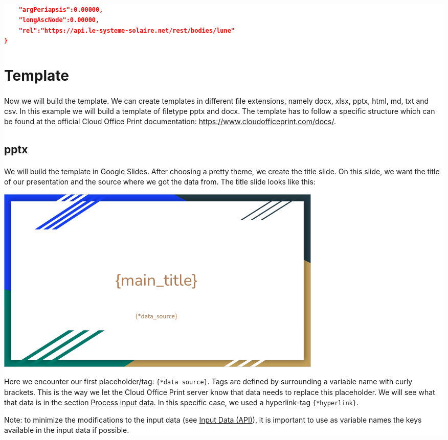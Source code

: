 ```json
    "argPeriapsis":0.00000,
    "longAscNode":0.00000,
    "rel":"https://api.le-systeme-solaire.net/rest/bodies/lune"
}
```

# Template
Now we will build the template. We can create templates in different file extensions, namely docx, xlsx, pptx, html, md, txt and csv. In this example we will build a template of filetype pptx and docx. The template has to follow a specific structure which can be found at the official Cloud Office Print documentation: https://www.cloudofficeprint.com/docs/.

## pptx
We will build the template in Google Slides. After choosing a pretty theme, we create the title slide. On this slide, we want the title of our presentation and the source where we got the data from. The title slide looks like this:

<img src="https://raw.githubusercontent.com/United-Codes/cloudofficeprint-java/master/cloudofficeprint/src/main/java/com/cloudofficeprint/Examples/SolarSystem/imgs/pptx_title.png" width="600" />

Here we encounter our first placeholder/tag: `{*data source}`. Tags are defined by surrounding a variable name with curly brackets. This is the way we let the Cloud Office Print server know that data needs to replace this placeholder. We will see what that data is in the section [Process input data](#process-input-data). In this specific case, we used a hyperlink-tag `{*hyperlink}`.

Note: to minimize the modifications to the input data (see [Input Data (API)](#input-data-api)), it is important to use as variable names the keys available in the input data if possible.
